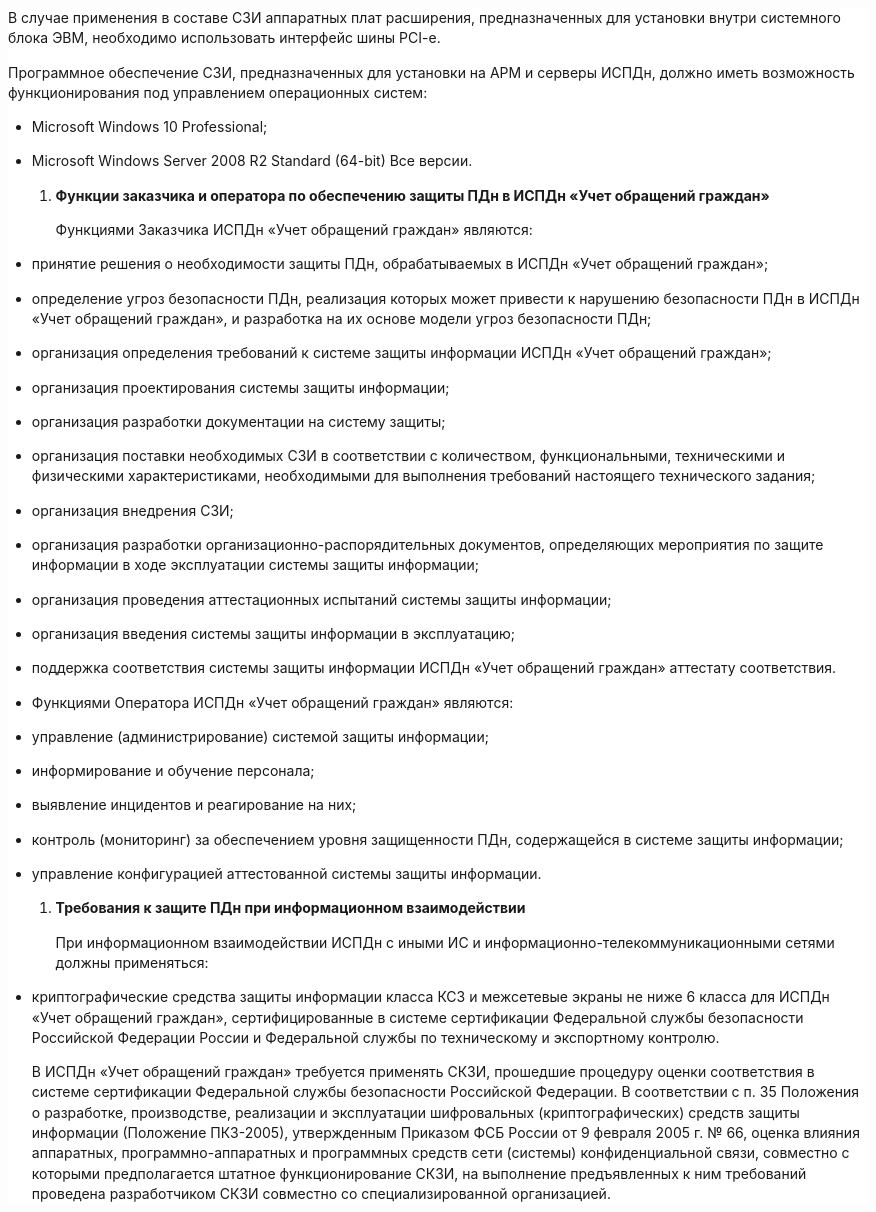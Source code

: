   В случае применения в составе СЗИ аппаратных плат расширения, предназначенных для установки внутри системного блока ЭВМ, необходимо использовать интерфейс шины PCI-e.

  Программное обеспечение СЗИ, предназначенных для установки на АРМ и серверы ИСПДн, должно иметь возможность функционирования под управлением операционных систем:

- Microsoft Windows 10 Professional;
- Microsoft Windows Server 2008 R2 Standard (64-bit) Все версии.
  1. <a name="_toc256000022"></a>**Функции заказчика и оператора по обеспечению защиты ПДн в ИСПДн «Учет обращений граждан»**

     Функциями Заказчика ИСПДн «Учет обращений граждан» являются:

- принятие решения о необходимости защиты ПДн, обрабатываемых в ИСПДн «Учет обращений граждан»;
- определение угроз безопасности ПДн, реализация которых может привести к нарушению безопасности ПДн в ИСПДн «Учет обращений граждан», и разработка на их основе модели угроз безопасности ПДн;
- организация определения требований к системе защиты информации ИСПДн «Учет обращений граждан»;
- организация проектирования системы защиты информации;
- организация разработки документации на систему защиты;
- организация поставки необходимых СЗИ в соответствии с количеством, функциональными, техническими и физическими характеристиками, необходимыми для выполнения требований настоящего технического задания;
- организация внедрения СЗИ;
- организация разработки организационно-распорядительных документов, определяющих мероприятия по защите информации в ходе эксплуатации системы защиты информации;
- организация проведения аттестационных испытаний системы защиты информации;
- организация введения системы защиты информации в эксплуатацию;
- поддержка соответствия системы защиты информации ИСПДн «Учет обращений граждан» аттестату соответствия.
- Функциями Оператора ИСПДн «Учет обращений граждан» являются:
- управление (администрирование) системой защиты информации;
- информирование и обучение персонала;
- выявление инцидентов и реагирование на них;
- контроль (мониторинг) за обеспечением уровня защищенности ПДн, содержащейся в системе защиты информации;
- управление конфигурацией аттестованной системы защиты информации.



  1. <a name="_toc256000023"></a>**Требования к защите ПДн при информационном взаимодействии**

     При информационном взаимодействии ИСПДн с иными ИС и информационно-телекоммуникационными сетями должны применяться:

- криптографические средства защиты информации класса КС3 и межсетевые экраны не ниже 6 класса для ИСПДн «Учет обращений граждан», сертифицированные в системе сертификации Федеральной службы безопасности Российской Федерации России и Федеральной службы по техническому и экспортному контролю.

  В ИСПДн «Учет обращений граждан» требуется применять СКЗИ, прошедшие процедуру оценки соответствия в системе сертификации Федеральной службы безопасности Российской Федерации. В соответствии с п. 35 Положения о разработке, производстве, реализации и эксплуатации шифровальных (криптографических) средств защиты информации (Положение ПКЗ-2005), утвержденным Приказом ФСБ России от 9 февраля 2005 г. № 66, оценка влияния аппаратных, программно-аппаратных и программных средств сети (системы) конфиденциальной связи, совместно с которыми предполагается штатное функционирование СКЗИ, на выполнение предъявленных к ним требований проведена разработчиком СКЗИ совместно со специализированной организацией.
